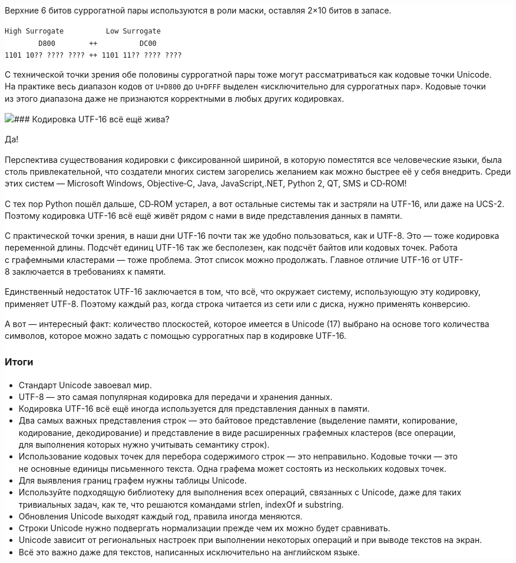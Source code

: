 Верхние 6 битов суррогатной пары используются в роли маски, оставляя 2×10 битов в запасе.


```
High Surrogate          Low Surrogate
        D800        ++          DC00
1101 10?? ???? ???? ++ 1101 11?? ???? ????
```
С технической точки зрения обе половины суррогатной пары тоже могут рассматриваться как кодовые точки Unicode. На практике весь диапазон кодов от `U+D800` до `U+DFFF` выделен «исключительно для суррогатных пар». Кодовые точки из этого диапазона даже не признаются корректными в любых других кодировках.

![](https://habrastorage.org/getpro/habr/upload_files/bc9/fed/c6d/bc9fedc6dcfa86e489bcd50f7f2a9501.png)### Кодировка UTF-16 всё ещё жива?

Да!

Перспектива существования кодировки с фиксированной шириной, в которую поместятся все человеческие языки, была столь привлекательной, что создатели многих систем загорелись желанием как можно быстрее её у себя внедрить. Среди этих систем — Microsoft Windows, Objective‑C, Java, JavaScript,.NET, Python 2, QT, SMS и CD‑ROM!

С тех пор Python пошёл дальше, CD‑ROM устарел, а вот остальные системы так и застряли на UTF-16, или даже на UCS-2. Поэтому кодировка UTF-16 всё ещё живёт рядом с нами в виде представления данных в памяти.

С практической точки зрения, в наши дни UTF-16 почти так же удобно пользоваться, как и UTF-8. Это — тоже кодировка переменной длины. Подсчёт единиц UTF-16 так же бесполезен, как подсчёт байтов или кодовых точек. Работа с графемными кластерами — тоже проблема. Этот список можно продолжать. Главное отличие UTF-16 от UTF-8 заключается в требованиях к памяти.

Единственный недостаток UTF-16 заключается в том, что всё, что окружает систему, использующую эту кодировку, применяет UTF-8. Поэтому каждый раз, когда строка читается из сети или с диска, нужно применять конверсию.

А вот — интересный факт: количество плоскостей, которое имеется в Unicode (17) выбрано на основе того количества символов, которое можно задать с помощью суррогатных пар в кодировке UTF-16.

### Итоги

* Стандарт Unicode завоевал мир.
* UTF-8 — это самая популярная кодировка для передачи и хранения данных.
* Кодировка UTF-16 всё ещё иногда используется для представления данных в памяти.
* Два самых важных представления строк — это байтовое представление (выделение памяти, копирование, кодирование, декодирование) и представление в виде расширенных графемных кластеров (все операции, для выполнения которых нужно учитывать семантику строк).
* Использование кодовых точек для перебора содержимого строк — это неправильно. Кодовые точки — это не основные единицы письменного текста. Одна графема может состоять из нескольких кодовых точек.
* Для выявления границ графем нужны таблицы Unicode.
* Используйте подходящую библиотеку для выполнения всех операций, связанных с Unicode, даже для таких тривиальных задач, как те, что решаются командами strlen, indexOf и substring.
* Обновления Unicode выходят каждый год, правила иногда меняются.
* Строки Unicode нужно подвергать нормализации прежде чем их можно будет сравнивать.
* Unicode зависит от региональных настроек при выполнении некоторых операций и при выводе текстов на экран.
* Всё это важно даже для текстов, написанных исключительно на английском языке.
